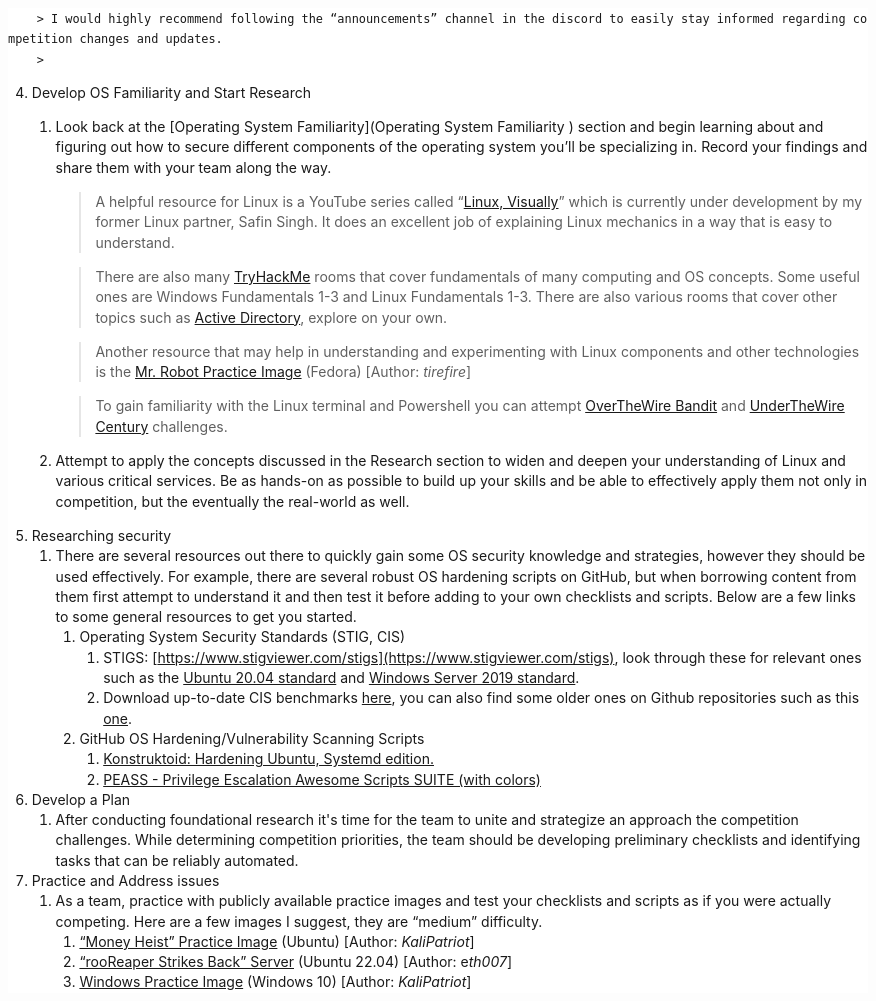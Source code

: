         > I would highly recommend following the “announcements” channel in the discord to easily stay informed regarding competition changes and updates.
        > 
4. Develop OS Familiarity and Start Research 
    1. Look back at the [Operating System Familiarity](Operating System Familiarity ) section and begin learning about and figuring out how to secure different components of the operating system you’ll be specializing in. Record your findings and share them with your team along the way. 
        
        > A helpful resource for Linux is a YouTube series called “[Linux, Visually](https://www.youtube.com/playlist?list=PLcn9NsWbb8s4wQrX0Qi5G4kRifQHxCV9-)” which is currently under development by my former Linux partner, Safin Singh. It does an excellent job of explaining Linux mechanics in a way that is easy to understand.
        > 
        
        > There are also many [TryHackMe](https://tryhackme.com/) rooms that cover fundamentals of many computing and OS concepts. Some useful ones are Windows Fundamentals 1-3 and Linux Fundamentals 1-3. There are also various rooms that cover other topics such as [Active Directory](https://tryhackme.com/room/winadbasics), explore on your own.
        > 
        
        > Another resource that may help in understanding and experimenting with Linux components and other technologies is the [Mr. Robot Practice Image](https://tirefire.org/posts/fedora-practice) (Fedora) [Author: *tirefire*]
        > 
        
        > To gain familiarity with the Linux terminal and Powershell you can attempt [OverTheWire Bandit](https://overthewire.org/wargames/bandit/bandit0.html) and [UnderTheWire Century](https://underthewire.tech/century) challenges.
        > 
    2. Attempt to apply the concepts discussed in the Research section to widen and deepen your understanding of Linux and various critical services. Be as hands-on as possible to build up your skills and be able to effectively apply them not only in competition, but the eventually the real-world as well. 
5. Researching security
    1. There are several resources out there to quickly gain some OS security knowledge and strategies, however they should be used effectively. For example, there are several robust OS hardening scripts on GitHub, but when borrowing content from them first attempt to understand it and then test it before adding to your own checklists and scripts. Below are a few links to some general resources to get you started.
        1. Operating System Security Standards (STIG, CIS)
            1. STIGS: [https://www.stigviewer.com/stigs](https://www.stigviewer.com/stigs), look through these for relevant ones such as the [Ubuntu 20.04 standard](https://www.stigviewer.com/stig/canonical_ubuntu_20.04_lts/) and [Windows Server 2019 standard](https://www.stigviewer.com/stig/microsoft_windows_server_2019/).
            2. Download up-to-date CIS benchmarks [here](https://www.notion.so/Active-Information-Gathering-56edc0361b3e45ad8a3e766a90e11abd?pvs=21), you can also find some older ones on Github repositories such as this [one](https://github.com/cismirror/old-benchmarks-archive). 
        2. GitHub OS Hardening/Vulnerability Scanning Scripts
            1. [Konstruktoid: Hardening Ubuntu, Systemd edition.](https://github.com/konstruktoid/hardening)
            2. [PEASS - Privilege Escalation Awesome Scripts SUITE (with colors)](https://github.com/carlospolop/PEASS-ng)
6.  Develop a Plan
    1. After conducting foundational research it's time for the team to unite and strategize an approach the competition challenges. While determining competition priorities, the team should be developing preliminary checklists and identifying tasks that can be reliably automated.
7. Practice and Address issues
    1. As a team, practice with publicly available practice images and test your checklists and scripts as if you were actually competing. Here are a few images I suggest, they are “medium” difficulty. 
        1. [“Money Heist” Practice Image](https://drive.google.com/file/d/1ZLKf-DAij1VN6aFz6T5Z3fpGEpfxJWzo/view?usp=sharing) (Ubuntu) [Author: *KaliPatriot*]
        2. [“rooReaper Strikes Back” Server](https://eth007.me/blog/cypat/) (Ubuntu 22.04) [Author: e*th007*]
        3. [Windows Practice Image](https://drive.google.com/file/d/1FzzYG7haDwrz4D69MtKGDifDpqNWcg5q/view?usp=sharing) (Windows 10) [Author: *KaliPatriot*]